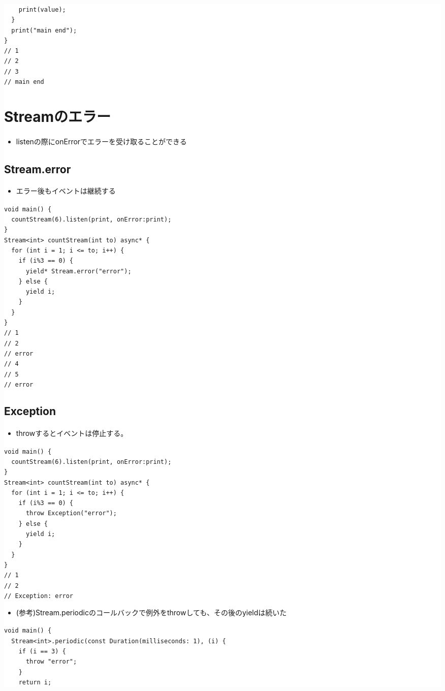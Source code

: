 ```
    print(value);
  }
  print("main end");
}
// 1
// 2
// 3
// main end
```

# Streamのエラー
* listenの際にonErrorでエラーを受け取ることができる
## Stream.error
* エラー後もイベントは継続する
```
void main() {
  countStream(6).listen(print, onError:print);
}
Stream<int> countStream(int to) async* {
  for (int i = 1; i <= to; i++) {
    if (i%3 == 0) {
      yield* Stream.error("error");
    } else {
      yield i;
    }
  }
}
// 1
// 2
// error
// 4
// 5
// error
```
## Exception
* throwするとイベントは停止する。
```
void main() {
  countStream(6).listen(print, onError:print);
}
Stream<int> countStream(int to) async* {
  for (int i = 1; i <= to; i++) {
    if (i%3 == 0) {
      throw Exception("error");
    } else {
      yield i;
    }
  }
}
// 1
// 2
// Exception: error
```
* (参考)Stream.periodicのコールバックで例外をthrowしても、その後のyieldは続いた
```
void main() {
  Stream<int>.periodic(const Duration(milliseconds: 1), (i) {
    if (i == 3) {
      throw "error";
    }
    return i;
```